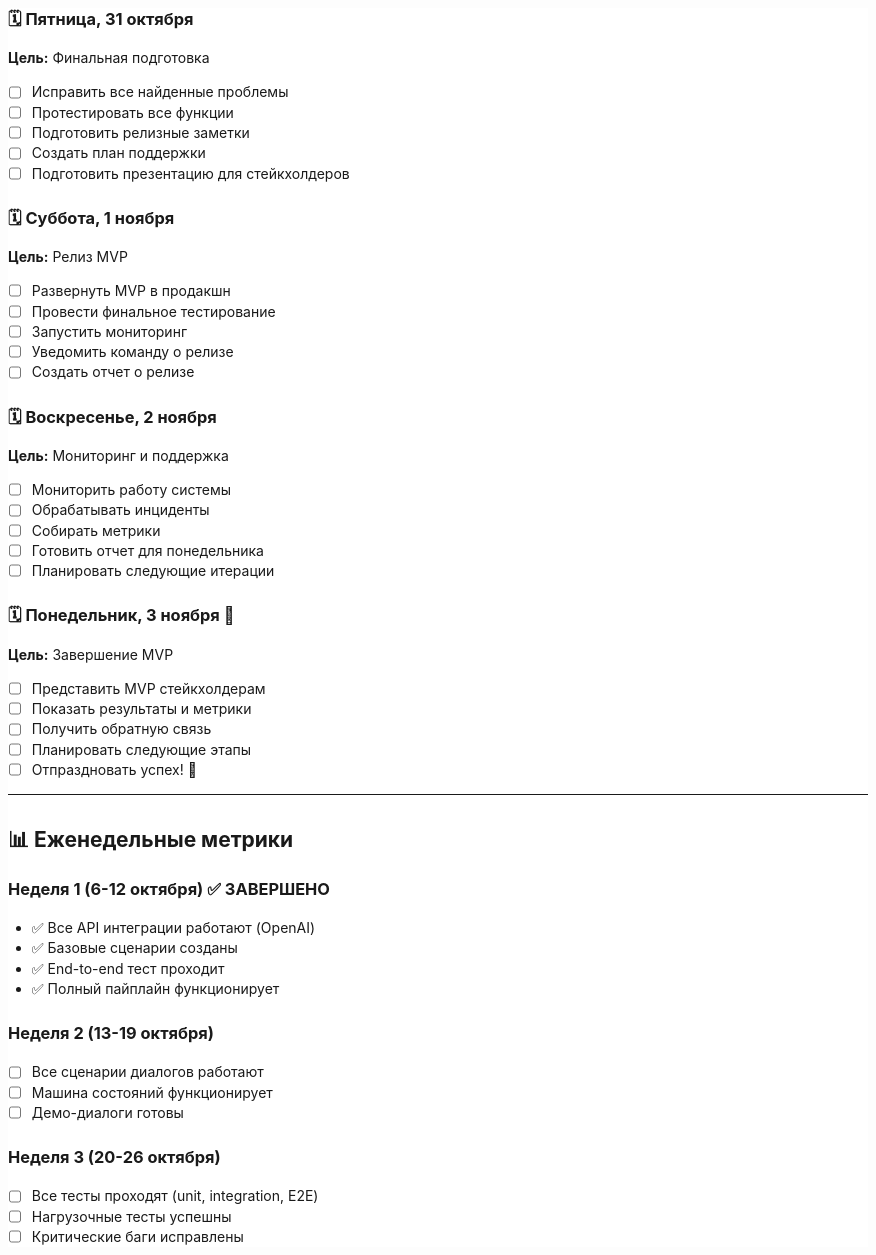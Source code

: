 ### 🗓️ **Пятница, 31 октября**
**Цель:** Финальная подготовка
- [ ] Исправить все найденные проблемы
- [ ] Протестировать все функции
- [ ] Подготовить релизные заметки
- [ ] Создать план поддержки
- [ ] Подготовить презентацию для стейкхолдеров

### 🗓️ **Суббота, 1 ноября**
**Цель:** Релиз MVP
- [ ] Развернуть MVP в продакшн
- [ ] Провести финальное тестирование
- [ ] Запустить мониторинг
- [ ] Уведомить команду о релизе
- [ ] Создать отчет о релизе

### 🗓️ **Воскресенье, 2 ноября**
**Цель:** Мониторинг и поддержка
- [ ] Мониторить работу системы
- [ ] Обрабатывать инциденты
- [ ] Собирать метрики
- [ ] Готовить отчет для понедельника
- [ ] Планировать следующие итерации

### 🗓️ **Понедельник, 3 ноября** 🎉
**Цель:** Завершение MVP
- [ ] Представить MVP стейкхолдерам
- [ ] Показать результаты и метрики
- [ ] Получить обратную связь
- [ ] Планировать следующие этапы
- [ ] Отпраздновать успех! 🎊

---

## 📊 **Еженедельные метрики**

### Неделя 1 (6-12 октября) ✅ ЗАВЕРШЕНО
- ✅ Все API интеграции работают (OpenAI)
- ✅ Базовые сценарии созданы
- ✅ End-to-end тест проходит
- ✅ Полный пайплайн функционирует

### Неделя 2 (13-19 октября)
- [ ] Все сценарии диалогов работают
- [ ] Машина состояний функционирует
- [ ] Демо-диалоги готовы

### Неделя 3 (20-26 октября)
- [ ] Все тесты проходят (unit, integration, E2E)
- [ ] Нагрузочные тесты успешны
- [ ] Критические баги исправлены
